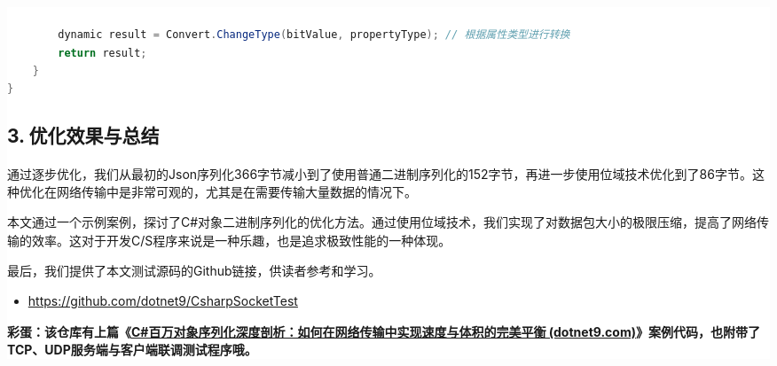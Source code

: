 ```csharp

        dynamic result = Convert.ChangeType(bitValue, propertyType); // 根据属性类型进行转换
        return result;
    }
}
```

## 3. 优化效果与总结

通过逐步优化，我们从最初的Json序列化366字节减小到了使用普通二进制序列化的152字节，再进一步使用位域技术优化到了86字节。这种优化在网络传输中是非常可观的，尤其是在需要传输大量数据的情况下。

本文通过一个示例案例，探讨了C#对象二进制序列化的优化方法。通过使用位域技术，我们实现了对数据包大小的极限压缩，提高了网络传输的效率。这对于开发C/S程序来说是一种乐趣，也是追求极致性能的一种体现。

最后，我们提供了本文测试源码的Github链接，供读者参考和学习。

- https://github.com/dotnet9/CsharpSocketTest

**彩蛋：该仓库有上篇《[C#百万对象序列化深度剖析：如何在网络传输中实现速度与体积的完美平衡 (dotnet9.com)](https://dotnet9.com/2023/12/deep-analysis-of-csharp-million-object-serialization-how-to-achieve-a-perfect-balance-between-speed-and-volume-in-network-transm)》案例代码，也附带了TCP、UDP服务端与客户端联调测试程序哦。**
